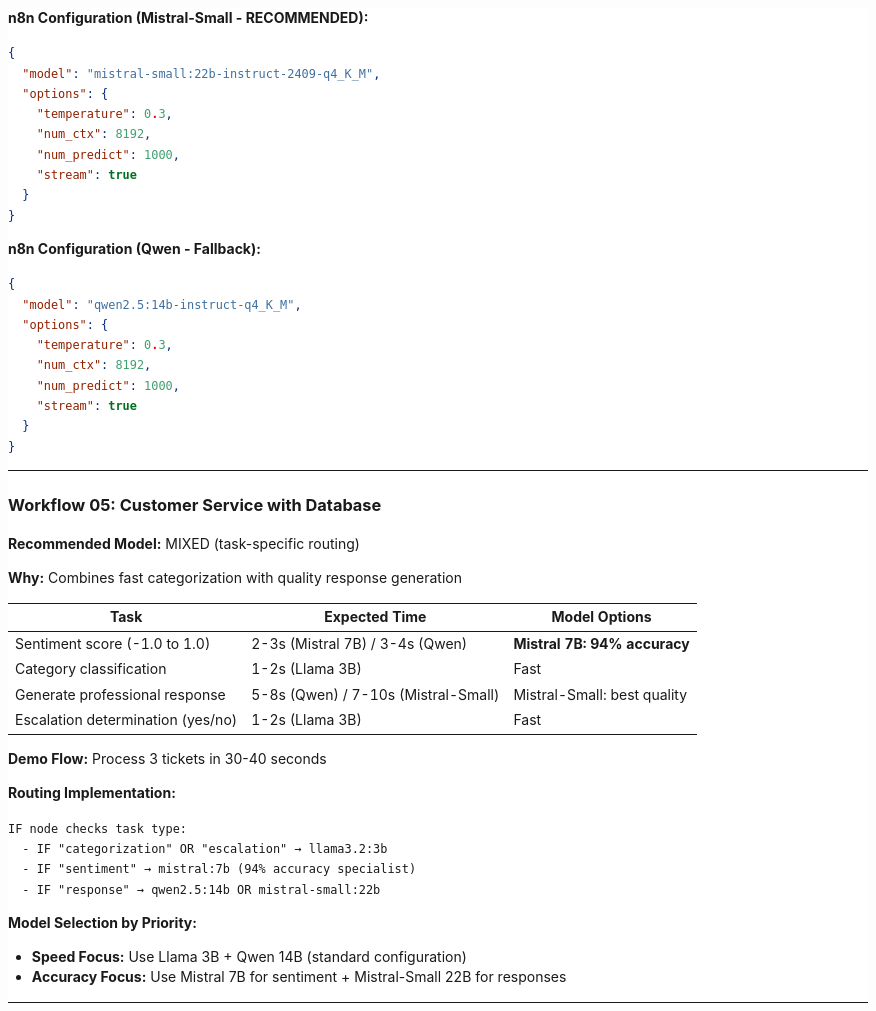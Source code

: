 **n8n Configuration (Mistral-Small - RECOMMENDED):**
```json
{
  "model": "mistral-small:22b-instruct-2409-q4_K_M",
  "options": {
    "temperature": 0.3,
    "num_ctx": 8192,
    "num_predict": 1000,
    "stream": true
  }
}
```

**n8n Configuration (Qwen - Fallback):**
```json
{
  "model": "qwen2.5:14b-instruct-q4_K_M",
  "options": {
    "temperature": 0.3,
    "num_ctx": 8192,
    "num_predict": 1000,
    "stream": true
  }
}
```

---

### Workflow 05: Customer Service with Database

**Recommended Model:** MIXED (task-specific routing)

**Why:** Combines fast categorization with quality response generation

| Task | Expected Time | Model Options |
|------|---------------|---------------|
| Sentiment score (-1.0 to 1.0) | 2-3s (Mistral 7B) / 3-4s (Qwen) | **Mistral 7B: 94% accuracy** |
| Category classification | 1-2s (Llama 3B) | Fast |
| Generate professional response | 5-8s (Qwen) / 7-10s (Mistral-Small) | Mistral-Small: best quality |
| Escalation determination (yes/no) | 1-2s (Llama 3B) | Fast |

**Demo Flow:** Process 3 tickets in 30-40 seconds

**Routing Implementation:**
```
IF node checks task type:
  - IF "categorization" OR "escalation" → llama3.2:3b
  - IF "sentiment" → mistral:7b (94% accuracy specialist)
  - IF "response" → qwen2.5:14b OR mistral-small:22b
```

**Model Selection by Priority:**
- **Speed Focus:** Use Llama 3B + Qwen 14B (standard configuration)
- **Accuracy Focus:** Use Mistral 7B for sentiment + Mistral-Small 22B for responses

---